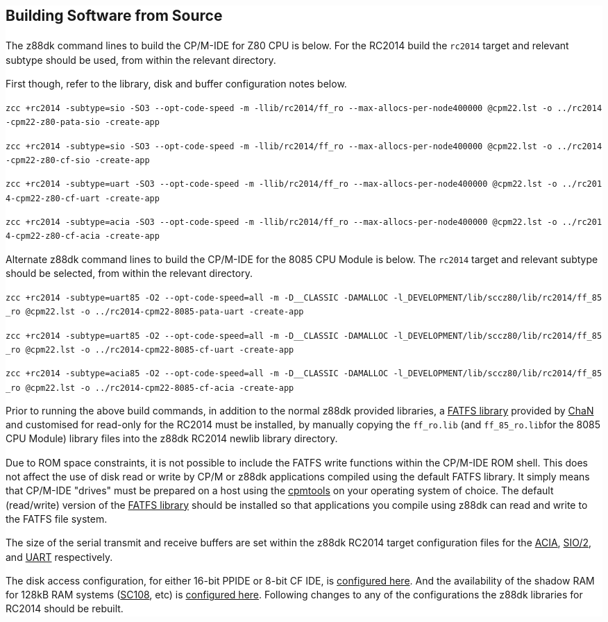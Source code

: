 ## Building Software from Source

The z88dk command lines to build the CP/M-IDE for Z80 CPU is below. For the RC2014 build the `rc2014` target and relevant subtype should be used, from within the relevant directory.

First though, refer to the library, disk and buffer configuration notes below.

`zcc +rc2014 -subtype=sio -SO3 --opt-code-speed -m -llib/rc2014/ff_ro --max-allocs-per-node400000 @cpm22.lst -o ../rc2014-cpm22-z80-pata-sio -create-app`

`zcc +rc2014 -subtype=sio -SO3 --opt-code-speed -m -llib/rc2014/ff_ro --max-allocs-per-node400000 @cpm22.lst -o ../rc2014-cpm22-z80-cf-sio -create-app`

`zcc +rc2014 -subtype=uart -SO3 --opt-code-speed -m -llib/rc2014/ff_ro --max-allocs-per-node400000 @cpm22.lst -o ../rc2014-cpm22-z80-cf-uart -create-app`

`zcc +rc2014 -subtype=acia -SO3 --opt-code-speed -m -llib/rc2014/ff_ro --max-allocs-per-node400000 @cpm22.lst -o ../rc2014-cpm22-z80-cf-acia -create-app`


Alternate z88dk command lines to build the CP/M-IDE for the 8085 CPU Module is below. The `rc2014` target and relevant subtype should be selected, from within the relevant directory.

`zcc +rc2014 -subtype=uart85 -O2 --opt-code-speed=all -m -D__CLASSIC -DAMALLOC -l_DEVELOPMENT/lib/sccz80/lib/rc2014/ff_85_ro @cpm22.lst -o ../rc2014-cpm22-8085-pata-uart -create-app`

`zcc +rc2014 -subtype=uart85 -O2 --opt-code-speed=all -m -D__CLASSIC -DAMALLOC -l_DEVELOPMENT/lib/sccz80/lib/rc2014/ff_85_ro @cpm22.lst -o ../rc2014-cpm22-8085-cf-uart -create-app`

`zcc +rc2014 -subtype=acia85 -O2 --opt-code-speed=all -m -D__CLASSIC -DAMALLOC -l_DEVELOPMENT/lib/sccz80/lib/rc2014/ff_85_ro @cpm22.lst -o ../rc2014-cpm22-8085-cf-acia -create-app`

Prior to running the above build commands, in addition to the normal z88dk provided libraries, a [FATFS library](https://github.com/feilipu/z88dk-libraries/tree/master/ff) provided by [ChaN](http://elm-chan.org/fsw/ff/00index_e.html) and customised for read-only for the RC2014 must be installed, by manually copying the `ff_ro.lib` (and `ff_85_ro.lib`for the 8085 CPU Module) library files into the z88dk RC2014 newlib library directory.

Due to ROM space constraints, it is not possible to include the FATFS write functions within the CP/M-IDE ROM shell. This does not affect the use of disk read or write by CP/M or z88dk applications compiled using the default FATFS library. It simply means that CP/M-IDE "drives" must be prepared on a host using the [cpmtools](http://www.moria.de/~michael/cpmtools/) on your operating system of choice. The default (read/write) version of the [FATFS library](https://github.com/feilipu/z88dk-libraries/tree/master/ff) should be installed so that applications you compile using z88dk can read and write to the FATFS file system.

The size of the serial transmit and receive buffers are set within the z88dk RC2014 target configuration files for the [ACIA](https://github.com/z88dk/z88dk/blob/master/libsrc/_DEVELOPMENT/target/rc2014/config/config_acia.m4), [SIO/2](https://github.com/z88dk/z88dk/blob/master/libsrc/_DEVELOPMENT/target/rc2014/config/config_sio.m4), and [UART](https://github.com/z88dk/z88dk/blob/master/libsrc/_DEVELOPMENT/target/rc2014/config/config_uart.m4) respectively.

The disk access configuration, for either 16-bit PPIDE or 8-bit CF IDE, is [configured here](https://github.com/z88dk/z88dk/blob/master/libsrc/_DEVELOPMENT/target/rc2014/config/config_target.m4#L22). And the availability of the shadow RAM for 128kB RAM systems ([SC108](https://smallcomputercentral.com/projects/z80-processor-module-for-rc2014/), etc) is [configured here](https://github.com/z88dk/z88dk/blob/master/libsrc/_DEVELOPMENT/target/rc2014/config/config_ram.m4#L10). Following changes to any of the configurations the z88dk libraries for RC2014 should be rebuilt.
